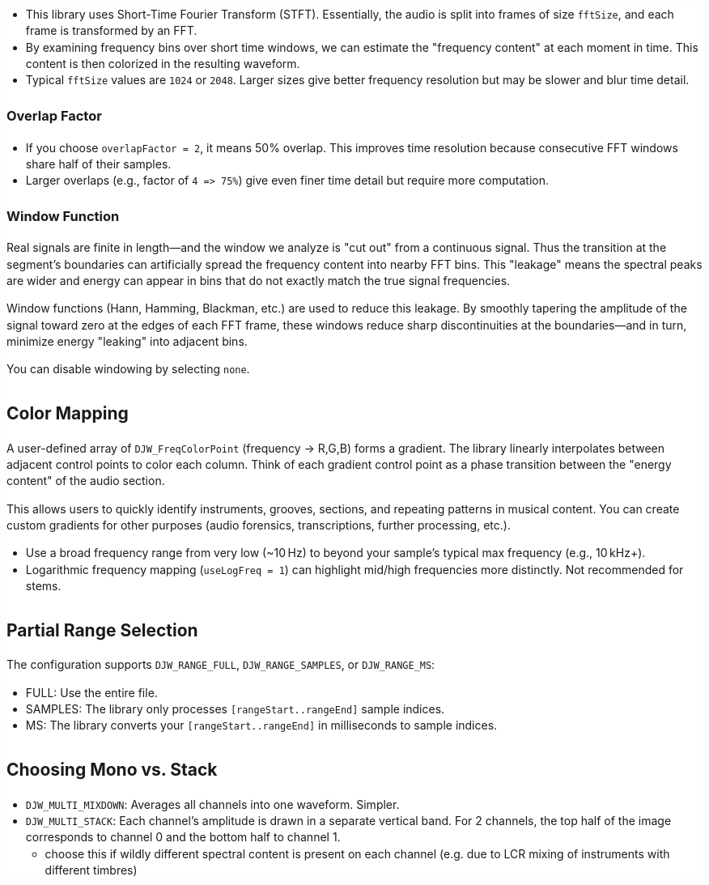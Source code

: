 * This library uses Short-Time Fourier Transform (STFT). Essentially, the audio is split into frames of size `fftSize`, and each frame is transformed by an FFT.
* By examining frequency bins over short time windows, we can estimate the "frequency content" at each moment in time. This content is then colorized in the resulting waveform.
* Typical `fftSize` values are `1024` or `2048`. Larger sizes give better frequency resolution but may be slower and blur time detail.

### Overlap Factor

* If you choose `overlapFactor = 2`, it means 50% overlap. This improves time resolution because consecutive FFT windows share half of their samples. 
* Larger overlaps (e.g., factor of `4 => 75%`) give even finer time detail but require more computation.

### Window Function

Real signals are finite in length—and the window we analyze is "cut out" from a continuous signal. Thus the transition at the segment’s boundaries can artificially spread the frequency content into nearby FFT bins. This "leakage" means the spectral peaks are wider and energy can appear in bins that do not exactly match the true signal frequencies.

Window functions (Hann, Hamming, Blackman, etc.) are used to reduce this leakage. By smoothly tapering the amplitude of the signal toward zero at the edges of each FFT frame, these windows reduce sharp discontinuities at the boundaries—and in turn, minimize energy "leaking" into adjacent bins.

You can disable windowing by selecting `none`.

## Color Mapping

A user-defined array of `DJW_FreqColorPoint` (frequency → R,G,B) forms a gradient. The library linearly interpolates between adjacent control points to color each column. Think of each gradient control point as a phase transition between the "energy content" of the audio section. 

This allows users to quickly identify instruments, grooves, sections, and repeating patterns in musical content. You can create custom gradients for other purposes (audio forensics, transcriptions, further processing, etc.).

* Use a broad frequency range from very low (~10 Hz) to beyond your sample’s typical max frequency (e.g., 10 kHz+).
* Logarithmic frequency mapping (`useLogFreq = 1`) can highlight mid/high frequencies more distinctly. Not recommended for stems.

## Partial Range Selection

The configuration supports `DJW_RANGE_FULL`, `DJW_RANGE_SAMPLES`, or `DJW_RANGE_MS`:

* FULL: Use the entire file.
* SAMPLES: The library only processes `[rangeStart..rangeEnd]` sample indices.
* MS: The library converts your `[rangeStart..rangeEnd]` in milliseconds to sample indices.

## Choosing Mono vs. Stack

* `DJW_MULTI_MIXDOWN`: Averages all channels into one waveform. Simpler.
* `DJW_MULTI_STACK`: Each channel’s amplitude is drawn in a separate vertical band. For 2 channels, the top half of the image corresponds to channel 0 and the bottom half to channel 1.
  * choose this if wildly different spectral content is present on each channel (e.g. due to LCR mixing of instruments with different timbres)
